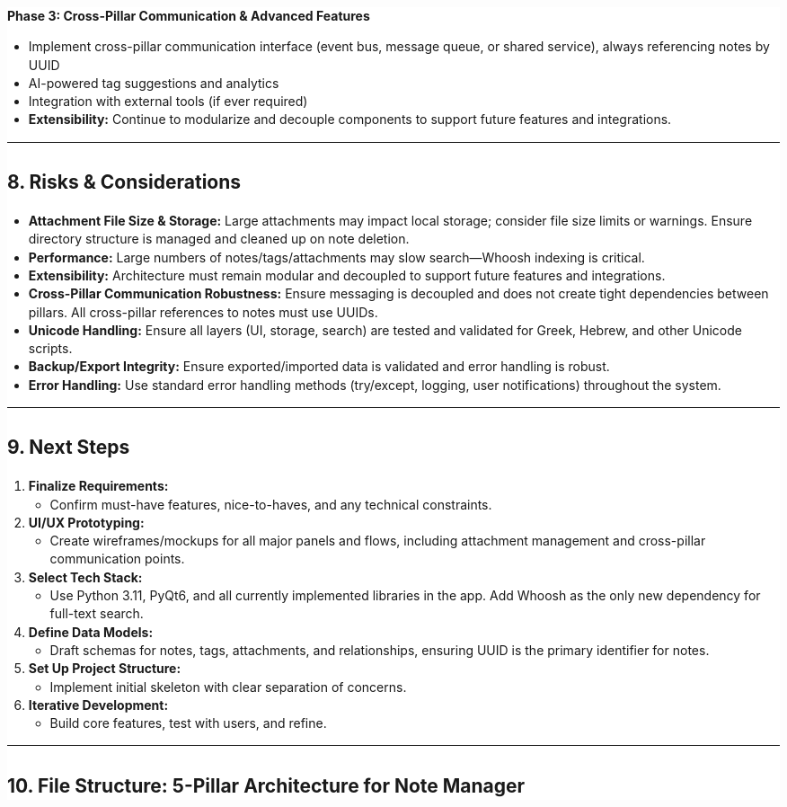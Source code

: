 **Phase 3: Cross-Pillar Communication & Advanced Features**
- Implement cross-pillar communication interface (event bus, message queue, or shared service), always referencing notes by UUID
- AI-powered tag suggestions and analytics
- Integration with external tools (if ever required)
- **Extensibility:** Continue to modularize and decouple components to support future features and integrations.

---

## 8. Risks & Considerations

- **Attachment File Size & Storage:** Large attachments may impact local storage; consider file size limits or warnings. Ensure directory structure is managed and cleaned up on note deletion.
- **Performance:** Large numbers of notes/tags/attachments may slow search—Whoosh indexing is critical.
- **Extensibility:** Architecture must remain modular and decoupled to support future features and integrations.
- **Cross-Pillar Communication Robustness:** Ensure messaging is decoupled and does not create tight dependencies between pillars. All cross-pillar references to notes must use UUIDs.
- **Unicode Handling:** Ensure all layers (UI, storage, search) are tested and validated for Greek, Hebrew, and other Unicode scripts.
- **Backup/Export Integrity:** Ensure exported/imported data is validated and error handling is robust.
- **Error Handling:** Use standard error handling methods (try/except, logging, user notifications) throughout the system.

---

## 9. Next Steps

1. **Finalize Requirements:**  
   - Confirm must-have features, nice-to-haves, and any technical constraints.
2. **UI/UX Prototyping:**  
   - Create wireframes/mockups for all major panels and flows, including attachment management and cross-pillar communication points.
3. **Select Tech Stack:**  
   - Use Python 3.11, PyQt6, and all currently implemented libraries in the app. Add Whoosh as the only new dependency for full-text search.
4. **Define Data Models:**  
   - Draft schemas for notes, tags, attachments, and relationships, ensuring UUID is the primary identifier for notes.
5. **Set Up Project Structure:**  
   - Implement initial skeleton with clear separation of concerns.
6. **Iterative Development:**  
   - Build core features, test with users, and refine.

---

## 10. File Structure: 5-Pillar Architecture for Note Manager
